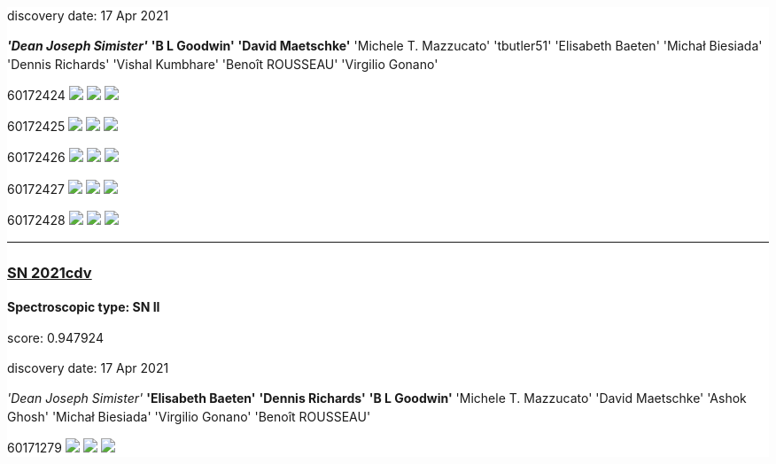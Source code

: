 discovery date: 17 Apr 2021

***'Dean Joseph Simister'*** **'B L Goodwin'** **'David Maetschke'** 'Michele T. Mazzucato' 'tbutler51' 'Elisabeth Baeten' 'Michał Biesiada' 'Dennis Richards' 'Vishal Kumbhare' 'Benoît ROUSSEAU' 'Virgilio Gonano' 

60172424
<img src="https://panoptes-uploads.zooniverse.org/subject_location/22a5bdb9-e067-4daf-bb01-184a99fe85c2.jpeg" width="200"/>
<img src="https://panoptes-uploads.zooniverse.org/subject_location/240b1f0e-dc0c-4208-84ff-535f4b4ed031.jpeg" width="200"/>
<img src="https://panoptes-uploads.zooniverse.org/subject_location/bf8fcf32-53a1-491d-a92f-e4de33320746.jpeg" width="200"/>

60172425
<img src="https://panoptes-uploads.zooniverse.org/subject_location/6c233567-d0d0-4d88-bcd2-cf45a11926e8.jpeg" width="200"/>
<img src="https://panoptes-uploads.zooniverse.org/subject_location/fb88be75-42c4-4a13-a906-7cc2d9b901ec.jpeg" width="200"/>
<img src="https://panoptes-uploads.zooniverse.org/subject_location/6f02b846-f5ea-421c-8b5a-fd3f279facd7.jpeg" width="200"/>

60172426
<img src="https://panoptes-uploads.zooniverse.org/subject_location/3948379f-f092-41f5-93b8-398b3f2baf29.jpeg" width="200"/>
<img src="https://panoptes-uploads.zooniverse.org/subject_location/085b0242-7054-400a-b5b3-a50c5949dd61.jpeg" width="200"/>
<img src="https://panoptes-uploads.zooniverse.org/subject_location/affcfca2-e315-495c-96dd-0e7f40d0648c.jpeg" width="200"/>

60172427
<img src="https://panoptes-uploads.zooniverse.org/subject_location/f104cd73-f619-45af-85d7-70b0869cc1f8.jpeg" width="200"/>
<img src="https://panoptes-uploads.zooniverse.org/subject_location/01a941c3-31bf-4403-b1a1-4928e97731d6.jpeg" width="200"/>
<img src="https://panoptes-uploads.zooniverse.org/subject_location/d1566909-8546-45e5-8be3-4b87ae87fd7b.jpeg" width="200"/>

60172428
<img src="https://panoptes-uploads.zooniverse.org/subject_location/01a351a9-41a6-4f7d-8642-0d507ef2ccb9.jpeg" width="200"/>
<img src="https://panoptes-uploads.zooniverse.org/subject_location/5afffa10-3415-4a0c-a074-de89a4bf8f06.jpeg" width="200"/>
<img src="https://panoptes-uploads.zooniverse.org/subject_location/88efa1f4-d6d7-427d-805a-315475876b48.jpeg" width="200"/>




----------
### [SN 2021cdv](https://www.wis-tns.org/object/2021cdv)

**Spectroscopic type: SN II**

score: 0.947924

discovery date: 17 Apr 2021

*'Dean Joseph Simister'* **'Elisabeth Baeten'** **'Dennis Richards'** **'B L Goodwin'** 'Michele T. Mazzucato' 'David Maetschke' 'Ashok Ghosh' 'Michał Biesiada' 'Virgilio Gonano' 'Benoît ROUSSEAU' 

60171279
<img src="https://panoptes-uploads.zooniverse.org/subject_location/3513751b-2dce-4888-98ae-372ebb38828a.jpeg" width="200"/>
<img src="https://panoptes-uploads.zooniverse.org/subject_location/f01f9186-d6aa-4ae9-b3c8-af19191d0230.jpeg" width="200"/>
<img src="https://panoptes-uploads.zooniverse.org/subject_location/82ed130e-fb67-4e98-9a84-abca96d852d4.jpeg" width="200"/>

